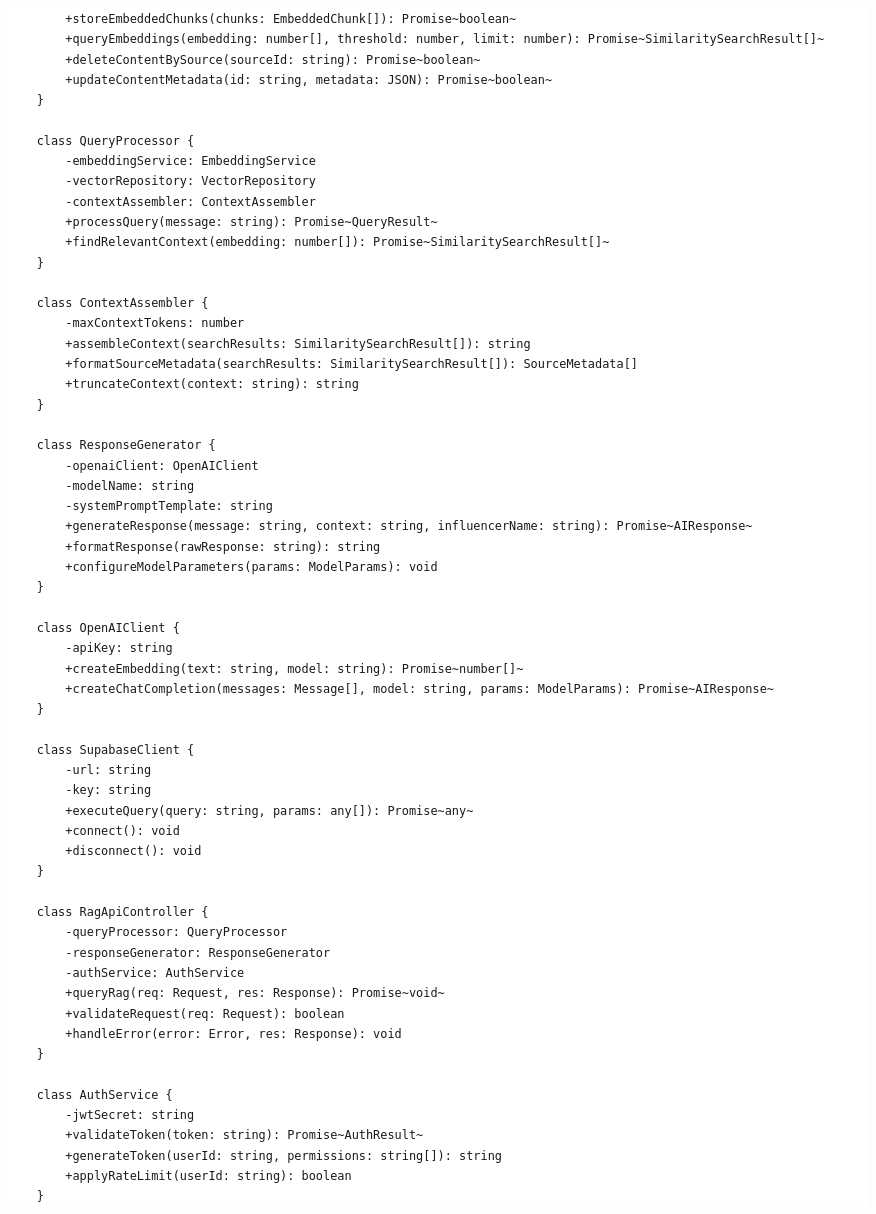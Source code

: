```mermaid
        +storeEmbeddedChunks(chunks: EmbeddedChunk[]): Promise~boolean~
        +queryEmbeddings(embedding: number[], threshold: number, limit: number): Promise~SimilaritySearchResult[]~
        +deleteContentBySource(sourceId: string): Promise~boolean~
        +updateContentMetadata(id: string, metadata: JSON): Promise~boolean~
    }

    class QueryProcessor {
        -embeddingService: EmbeddingService
        -vectorRepository: VectorRepository
        -contextAssembler: ContextAssembler
        +processQuery(message: string): Promise~QueryResult~
        +findRelevantContext(embedding: number[]): Promise~SimilaritySearchResult[]~
    }

    class ContextAssembler {
        -maxContextTokens: number
        +assembleContext(searchResults: SimilaritySearchResult[]): string
        +formatSourceMetadata(searchResults: SimilaritySearchResult[]): SourceMetadata[]
        +truncateContext(context: string): string
    }

    class ResponseGenerator {
        -openaiClient: OpenAIClient
        -modelName: string
        -systemPromptTemplate: string
        +generateResponse(message: string, context: string, influencerName: string): Promise~AIResponse~
        +formatResponse(rawResponse: string): string
        +configureModelParameters(params: ModelParams): void
    }

    class OpenAIClient {
        -apiKey: string
        +createEmbedding(text: string, model: string): Promise~number[]~
        +createChatCompletion(messages: Message[], model: string, params: ModelParams): Promise~AIResponse~
    }

    class SupabaseClient {
        -url: string
        -key: string
        +executeQuery(query: string, params: any[]): Promise~any~
        +connect(): void
        +disconnect(): void
    }

    class RagApiController {
        -queryProcessor: QueryProcessor
        -responseGenerator: ResponseGenerator
        -authService: AuthService
        +queryRag(req: Request, res: Response): Promise~void~
        +validateRequest(req: Request): boolean
        +handleError(error: Error, res: Response): void
    }

    class AuthService {
        -jwtSecret: string
        +validateToken(token: string): Promise~AuthResult~
        +generateToken(userId: string, permissions: string[]): string
        +applyRateLimit(userId: string): boolean
    }

```